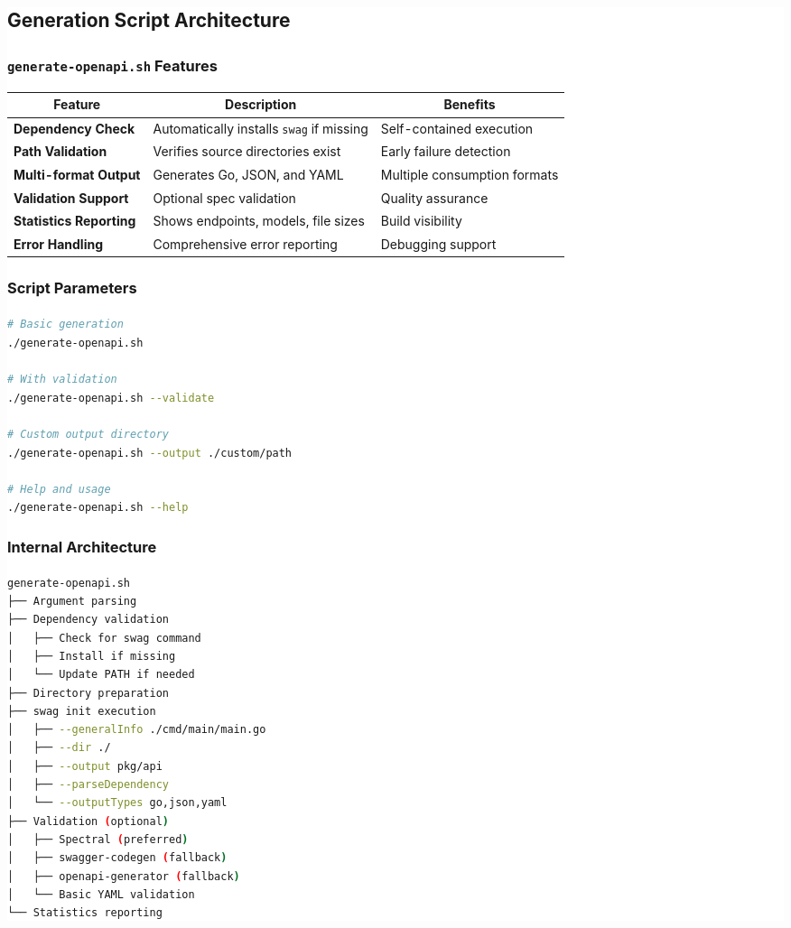 ## Generation Script Architecture

### `generate-openapi.sh` Features

| Feature | Description | Benefits |
|---------|-------------|----------|
| **Dependency Check** | Automatically installs `swag` if missing | Self-contained execution |
| **Path Validation** | Verifies source directories exist | Early failure detection |
| **Multi-format Output** | Generates Go, JSON, and YAML | Multiple consumption formats |
| **Validation Support** | Optional spec validation | Quality assurance |
| **Statistics Reporting** | Shows endpoints, models, file sizes | Build visibility |
| **Error Handling** | Comprehensive error reporting | Debugging support |

### Script Parameters

```bash
# Basic generation
./generate-openapi.sh

# With validation
./generate-openapi.sh --validate

# Custom output directory
./generate-openapi.sh --output ./custom/path

# Help and usage
./generate-openapi.sh --help
```

### Internal Architecture

```bash
generate-openapi.sh
├── Argument parsing
├── Dependency validation
│   ├── Check for swag command
│   ├── Install if missing
│   └── Update PATH if needed
├── Directory preparation
├── swag init execution
│   ├── --generalInfo ./cmd/main/main.go
│   ├── --dir ./
│   ├── --output pkg/api
│   ├── --parseDependency
│   └── --outputTypes go,json,yaml
├── Validation (optional)
│   ├── Spectral (preferred)
│   ├── swagger-codegen (fallback)
│   ├── openapi-generator (fallback)
│   └── Basic YAML validation
└── Statistics reporting
```

